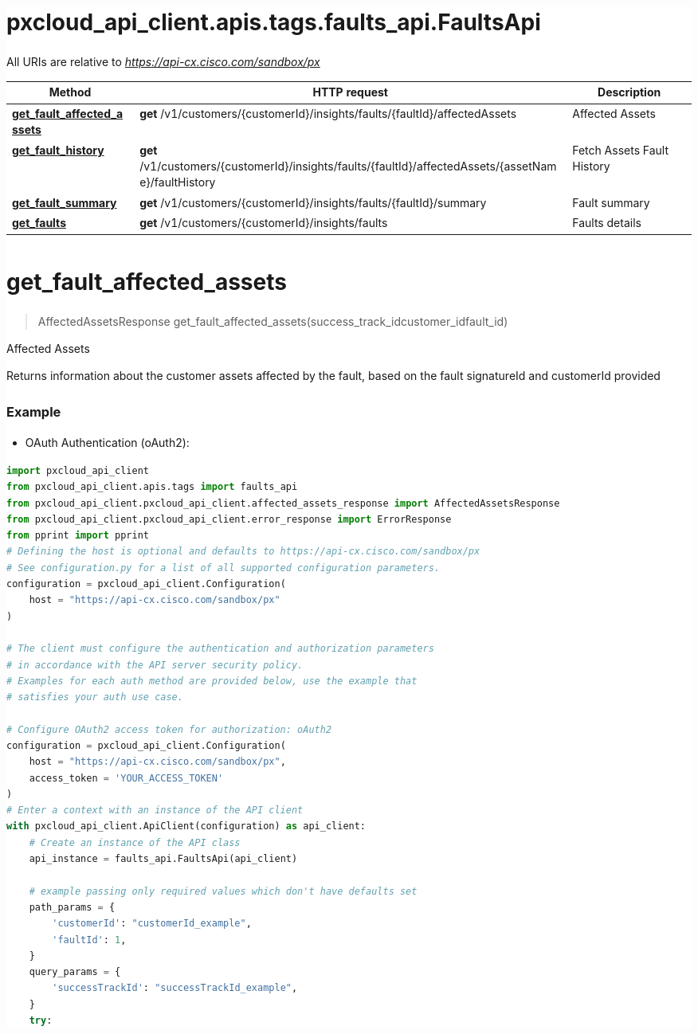 <a id="__pageTop"></a>
# pxcloud_api_client.apis.tags.faults_api.FaultsApi

All URIs are relative to *https://api-cx.cisco.com/sandbox/px*

Method | HTTP request | Description
------------- | ------------- | -------------
[**get_fault_affected_assets**](#get_fault_affected_assets) | **get** /v1/customers/{customerId}/insights/faults/{faultId}/affectedAssets | Affected Assets
[**get_fault_history**](#get_fault_history) | **get** /v1/customers/{customerId}/insights/faults/{faultId}/affectedAssets/{assetName}/faultHistory | Fetch Assets Fault History
[**get_fault_summary**](#get_fault_summary) | **get** /v1/customers/{customerId}/insights/faults/{faultId}/summary | Fault summary
[**get_faults**](#get_faults) | **get** /v1/customers/{customerId}/insights/faults | Faults details

# **get_fault_affected_assets**
<a id="get_fault_affected_assets"></a>
> AffectedAssetsResponse get_fault_affected_assets(success_track_idcustomer_idfault_id)

Affected Assets

Returns information about the customer assets affected by the fault, based on the fault signatureId and customerId provided

### Example

* OAuth Authentication (oAuth2):
```python
import pxcloud_api_client
from pxcloud_api_client.apis.tags import faults_api
from pxcloud_api_client.pxcloud_api_client.affected_assets_response import AffectedAssetsResponse
from pxcloud_api_client.pxcloud_api_client.error_response import ErrorResponse
from pprint import pprint
# Defining the host is optional and defaults to https://api-cx.cisco.com/sandbox/px
# See configuration.py for a list of all supported configuration parameters.
configuration = pxcloud_api_client.Configuration(
    host = "https://api-cx.cisco.com/sandbox/px"
)

# The client must configure the authentication and authorization parameters
# in accordance with the API server security policy.
# Examples for each auth method are provided below, use the example that
# satisfies your auth use case.

# Configure OAuth2 access token for authorization: oAuth2
configuration = pxcloud_api_client.Configuration(
    host = "https://api-cx.cisco.com/sandbox/px",
    access_token = 'YOUR_ACCESS_TOKEN'
)
# Enter a context with an instance of the API client
with pxcloud_api_client.ApiClient(configuration) as api_client:
    # Create an instance of the API class
    api_instance = faults_api.FaultsApi(api_client)

    # example passing only required values which don't have defaults set
    path_params = {
        'customerId': "customerId_example",
        'faultId': 1,
    }
    query_params = {
        'successTrackId': "successTrackId_example",
    }
    try:
```